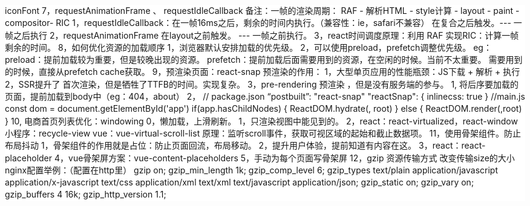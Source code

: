 iconFont
7，requestAnimationFrame 、 requestIdleCallback
备注：一帧的渲染周期： RAF - 解析HTML - style计算 - layout - paint - compositor- RIC
1，requestIdleCallback：在一帧16ms之后，剩余的时间内执行。（兼容性：ie，safari不兼容）
    在复合之后触发。--- 一帧之后执行
2，requestAnimationFrame 在layout之前触发。 ---   一帧之前执行。
3，react时间调度原理：利用 RAF 实现RIC：计算一帧剩余的时间。
8，如何优化资源的加载顺序
1，浏览器默认安排加载的优先级。
2，可以使用preload，prefetch调整优先级。
    eg：
    preload：提前加载较为重要，但是较晚出现的资源。
    <link ref = 'preload' href = './img/a.png' as = 'image'>
    prefetch：提前加载后面需要用到的资源，在空闲的时候。当前不太重要。
    需要用到的时候，直接从prefetch cache获取。
    <link ref= 'prefetch' href= './style.css' >
9，预渲染页面：react-snap
预渲染的作用：
1，大型单页应用的性能瓶颈：JS下载 + 解析 + 执行
2，SSR提升了 首次渲染，但是牺牲了TTFB的时间。实现复杂。
3，pre-rendering 预渲染 ，但是没有服务端的参与。
1, 将后序要加载的页面，提前加载到body中（eg：404，about）
2，
// package.json
“postbuilt”: "react-snap"
"reactSnap": {
    inlinecss: true
}
//main.js
const dom = document.getElementById('app')
if(app.hasChildNodes) {
    ReactDOM.hydrate(<App />, root)
} else {
    ReactDOM.render(<App/>,root)
 }
10, 电商首页列表优化：windowing
0，懒加载，上滑刷新。
1，只渲染视图中能见到的。
2，react：react-virtualized，react-window
小程序：recycle-view
vue：vue-virtual-scroll-list
原理：监听scroll事件，获取可视区域的起始和截止数据项。
11，使用骨架组件。防止布局抖动
1，骨架组件的作用就是占位：防止页面回流，布局移动。
2，提升用户体验，提前知道有内容在这。
3，react：react-placeholder
4，vue骨架屏方案：vue-content-placeholders
5，手动为每个页面写骨架屏
12，gzip 
资源传输方式 改变传输size的大小
nginx配置举例：（配置在http里）
gzip  on;
gzip_min_length 1k;
gzip_comp_level 6;
gzip_types text/plain application/javascript application/x-javascript text/css application/xml text/xml text/javascript application/json;
gzip_static on;
gzip_vary on;
gzip_buffers 4 16k;
gzip_http_version 1.1;
